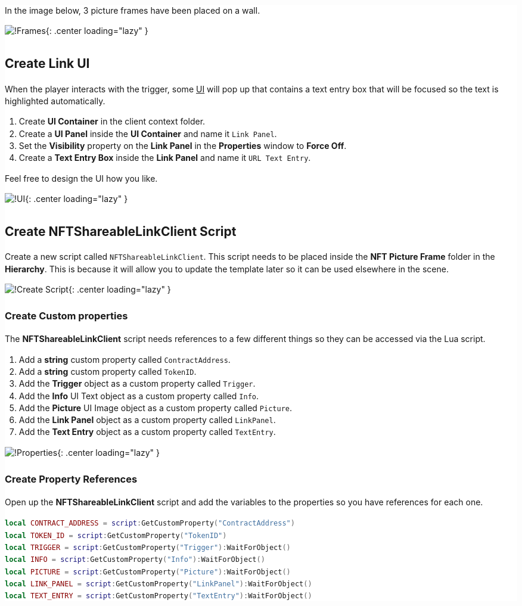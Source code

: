 In the image below, 3 picture frames have been placed on a wall.

![!Frames](../img/NFTShareableLinks/picture_frames.png){: .center loading="lazy" }

## Create Link UI

When the player interacts with the trigger, some [UI](../references/ui.md) will pop up that contains a text entry box that will be focused so the text is highlighted automatically.

1. Create **UI Container** in the client context folder.
2. Create a **UI Panel** inside the **UI Container** and name it `Link Panel`.
3. Set the **Visibility** property on the **Link Panel** in the **Properties** window to **Force Off**.
4. Create a **Text Entry Box** inside the **Link Panel** and name it `URL Text Entry`.

Feel free to design the UI how you like.

![!UI](../img/NFTShareableLinks/url_ui.png){: .center loading="lazy" }

## Create NFTShareableLinkClient Script

Create a new script called `NFTShareableLinkClient`. This script needs to be placed inside the **NFT Picture Frame** folder in the **Hierarchy**. This is because it will allow you to update the template later so it can be used elsewhere in the scene.

![!Create Script](../img/NFTShareableLinks/create_script.png){: .center loading="lazy" }

### Create Custom properties

The **NFTShareableLinkClient** script needs references to a few different things so they can be accessed via the Lua script.

1. Add a **string** custom property called `ContractAddress`.
2. Add a **string** custom property called `TokenID`.
3. Add the **Trigger** object as a custom property called `Trigger`.
4. Add the **Info** UI Text object as a custom property called `Info`.
5. Add the **Picture** UI Image object as a custom property called `Picture`.
6. Add the **Link Panel** object as a custom property called `LinkPanel`.
7. Add the **Text Entry** object as a custom property called `TextEntry`.

![!Properties](../img/NFTShareableLinks/properties.png){: .center loading="lazy" }

### Create Property References

Open up the **NFTShareableLinkClient** script and add the variables to the properties so you have references for each one.

```lua
local CONTRACT_ADDRESS = script:GetCustomProperty("ContractAddress")
local TOKEN_ID = script:GetCustomProperty("TokenID")
local TRIGGER = script:GetCustomProperty("Trigger"):WaitForObject()
local INFO = script:GetCustomProperty("Info"):WaitForObject()
local PICTURE = script:GetCustomProperty("Picture"):WaitForObject()
local LINK_PANEL = script:GetCustomProperty("LinkPanel"):WaitForObject()
local TEXT_ENTRY = script:GetCustomProperty("TextEntry"):WaitForObject()
```
